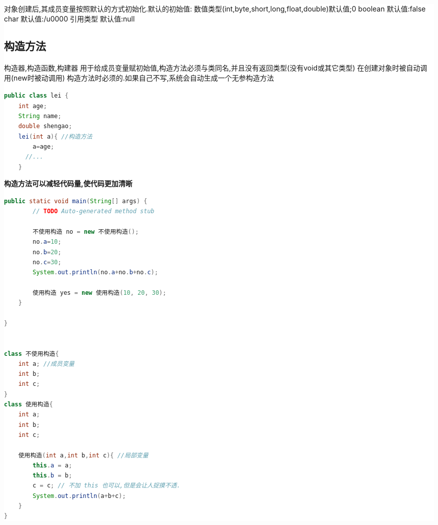 对象创建后,其成员变量按照默认的方式初始化.默认的初始值:
数值类型(int,byte,short,long,float,double)默认值;0
boolean 默认值:false
char 默认值:/u0000
引用类型 默认值:null

## 构造方法
构造器,构造函数,构建器
用于给成员变量赋初始值,构造方法必须与类同名,并且没有返回类型(没有void或其它类型)
在创建对象时被自动调用(new时被动调用)
构造方法时必须的.如果自己不写,系统会自动生成一个无参构造方法
```Java
public class lei {
	int age;
	String name;
	double shengao;
	lei(int a){ //构造方法
		a=age;
      //...
	}
```
**构造方法可以减轻代码量,使代码更加清晰**
```Java
public static void main(String[] args) {
		// TODO Auto-generated method stub

		不使用构造 no = new 不使用构造(); 
		no.a=10;
		no.b=20;
		no.c=30;
		System.out.println(no.a+no.b+no.c);
		
		使用构造 yes = new 使用构造(10, 20, 30); 
	}

}


class 不使用构造{
	int a; //成员变量
	int b;
	int c;
}
class 使用构造{
	int a;
	int b;
	int c;
	
	使用构造(int a,int b,int c){ //局部变量
		this.a = a;
		this.b = b;
		c = c; // 不加 this 也可以,但是会让人捉摸不透.
		System.out.println(a+b+c);
	}
}
```
